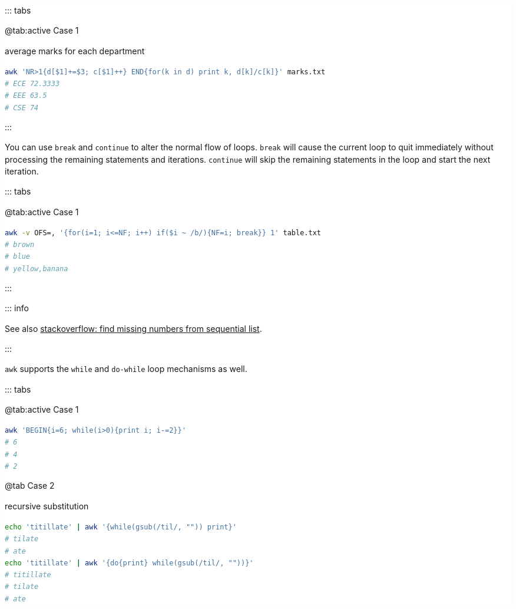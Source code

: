 ::: tabs

@tab:active Case 1

average marks for each department

```sh
awk 'NR>1{d[$1]+=$3; c[$1]++} END{for(k in d) print k, d[k]/c[k]}' marks.txt
# ECE 72.3333
# EEE 63.5
# CSE 74
```

:::

You can use `break` and `continue` to alter the normal flow of loops. `break` will cause the current loop to quit immediately without processing the remaining statements and iterations. `continue` will skip the remaining statements in the loop and start the next iteration.

::: tabs

@tab:active Case 1

```sh
awk -v OFS=, '{for(i=1; i<=NF; i++) if($i ~ /b/){NF=i; break}} 1' table.txt
# brown
# blue
# yellow,banana
```

:::

::: info 

See also [stackoverflow: find missing numbers from sequential list](https://stackoverflow.com/q/38491676/4082052).

:::

`awk` supports the `while` and `do-while` loop mechanisms as well.

::: tabs

@tab:active Case 1

```sh
awk 'BEGIN{i=6; while(i>0){print i; i-=2}}'
# 6
# 4
# 2
```

@tab Case 2

recursive substitution

```sh
echo 'titillate' | awk '{while(gsub(/til/, "")) print}'
# tilate
# ate
echo 'titillate' | awk '{do{print} while(gsub(/til/, ""))}'
# titillate
# tilate
# ate
```
